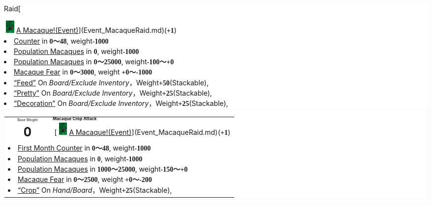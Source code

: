 Raid</td></tr><tr><td>[<div style="width:25px;display:inline-block;text-align:center"><img decoding="async" src="../wiki/Sprite/MacaqueEvent.png" href="a.md" style="max-width:25px;max-height:25px;"></div>[A Macaque!(Event)](Event_MacaqueRaid.md)](Event_MacaqueRaid.md)(<span style="font-family:ui-monospace"><b>+1</b></span>)</td></tr><tr><td colspan=2><li>[Counter](Counter.md) in <span style="font-family:ui-monospace"><b>0～48</b></span>, weight<span style="font-family:ui-monospace"><b>-1000</b></span></li><li>[Population Macaques](Pop_Macaque.md) in <span style="font-family:ui-monospace"><b>0</b></span>, weight<span style="font-family:ui-monospace"><b>-1000</b></span></li><li>[Population Macaques](Pop_Macaque.md) in <span style="font-family:ui-monospace"><b>0～25000</b></span>, weight<span style="font-family:ui-monospace"><b>-100～+0</b></span></li><li>[Macaque Fear](MacaqueFear.md) in <span style="font-family:ui-monospace"><b>0～3000</b></span>, weight <span style="font-family:ui-monospace"><b>+0～-1000</b></span></li><li>[“Feed”](tag_Feed.md) On *Board/Exclude Inventory*，Weight<span style="font-family:ui-monospace"><b>+50</b></span>(Stackable),</li><li>[“Pretty”](tag_Pretty.md) On *Board/Exclude Inventory*，Weight<span style="font-family:ui-monospace"><b>+25</b></span>(Stackable),</li><li>[“Decoration”](tag_Decoration.md) On *Board/Exclude Inventory*，Weight<span style="font-family:ui-monospace"><b>+25</b></span>(Stackable),</li></td></tr></table></div><div style="display:inline-block;width:100%;break-inside: avoid;border:1px solid #F8F8F8"><table style="margin-bottom:3px;"><tr><td rowspan=2 style="text-align:center" width="80px"><div style="font-size:0.5em">Base Weight</div><div style="font-size:1.8em;font-weight:bold">0</div></td><td style="font-size:0.6em;line-height:0.6em;font-weight:bold">Macaque Crop Attack</td></tr><tr><td>[<div style="width:25px;display:inline-block;text-align:center"><img decoding="async" src="../wiki/Sprite/MacaqueEvent.png" href="a.md" style="max-width:25px;max-height:25px;"></div>[A Macaque!(Event)](Event_MacaqueRaid.md)](Event_MacaqueRaid.md)(<span style="font-family:ui-monospace"><b>+1</b></span>)</td></tr><tr><td colspan=2><li>[First Month Counter](FirstMonthCounter.md) in <span style="font-family:ui-monospace"><b>0～48</b></span>, weight<span style="font-family:ui-monospace"><b>-1000</b></span></li><li>[Population Macaques](Pop_Macaque.md) in <span style="font-family:ui-monospace"><b>0</b></span>,
weight<span style="font-family:ui-monospace"><b>-1000</b></span></li><li>[Population Macaques](Pop_Macaque.md) in <span style="font-family:ui-monospace"><b>1000～25000</b></span>, weight<span style="font-family:ui-monospace"><b>-150～+0</b></span></li><li>[Macaque Fear](MacaqueFear.md) in <span style="font-family:ui-monospace"><b>0～2500</b></span>, weight <span style="font-family:ui-monospace"><b>+0～-200</b></span></li><li>[“Crop”](tag_Crop.md) On *Hand/Board*，Weight<span style="font-family:ui-monospace"><b>+25</b></span>(Stackable),</li></td></tr></table></div></div></td></tr></table></div>  